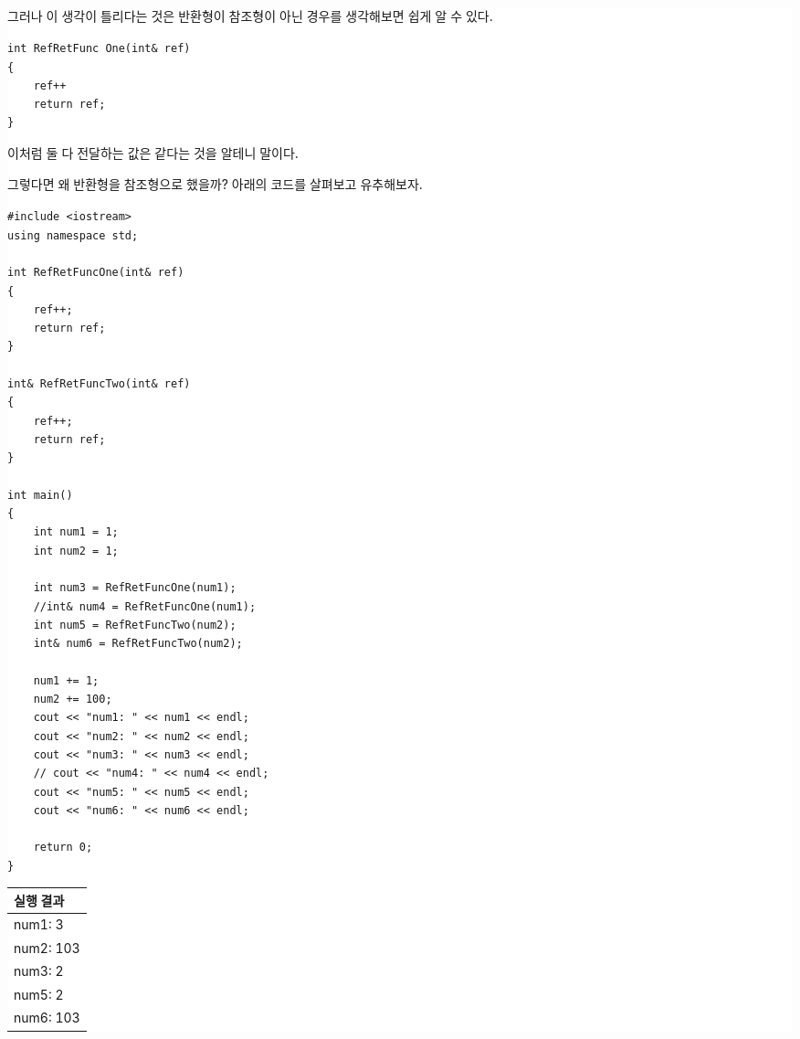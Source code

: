 그러나 이 생각이 틀리다는 것은 반환형이 참조형이 아닌 경우를 생각해보면 쉽게 알 수 있다.  

```
int RefRetFunc One(int& ref)
{
	ref++
    return ref;
}
```

이처럼 둘 다 전달하는 값은 같다는 것을 알테니 말이다.  

그렇다면 왜 반환형을 참조형으로 했을까? 아래의 코드를 살펴보고 유추해보자.  

```
#include <iostream>
using namespace std;

int RefRetFuncOne(int& ref)
{
	ref++;
    return ref;
}

int& RefRetFuncTwo(int& ref)
{
	ref++;
    return ref;
}

int main()
{
	int num1 = 1;
    int num2 = 1;

    int num3 = RefRetFuncOne(num1);
    //int& num4 = RefRetFuncOne(num1);
    int num5 = RefRetFuncTwo(num2);
    int& num6 = RefRetFuncTwo(num2);

    num1 += 1;
    num2 += 100;
    cout << "num1: " << num1 << endl;
    cout << "num2: " << num2 << endl;
    cout << "num3: " << num3 << endl;
    // cout << "num4: " << num4 << endl;
    cout << "num5: " << num5 << endl;
    cout << "num6: " << num6 << endl;

    return 0;
}
```
  

|실행 결과|
|:--------|
|num1: 3|
|num2: 103|
|num3: 2|
|num5: 2|
|num6: 103|
    